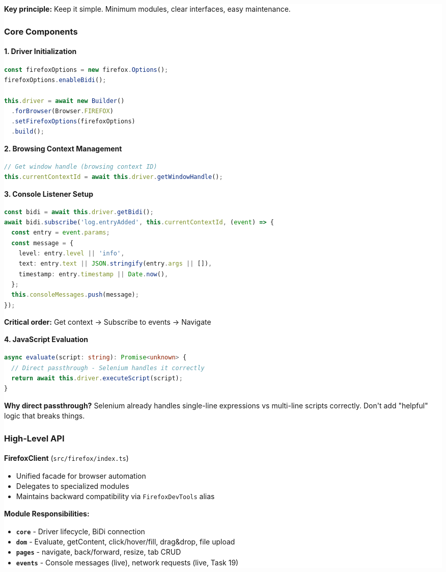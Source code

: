 **Key principle:** Keep it simple. Minimum modules, clear interfaces, easy maintenance.

### Core Components

**1. Driver Initialization**
```typescript
const firefoxOptions = new firefox.Options();
firefoxOptions.enableBidi();

this.driver = await new Builder()
  .forBrowser(Browser.FIREFOX)
  .setFirefoxOptions(firefoxOptions)
  .build();
```

**2. Browsing Context Management**
```typescript
// Get window handle (browsing context ID)
this.currentContextId = await this.driver.getWindowHandle();
```

**3. Console Listener Setup**
```typescript
const bidi = await this.driver.getBidi();
await bidi.subscribe('log.entryAdded', this.currentContextId, (event) => {
  const entry = event.params;
  const message = {
    level: entry.level || 'info',
    text: entry.text || JSON.stringify(entry.args || []),
    timestamp: entry.timestamp || Date.now(),
  };
  this.consoleMessages.push(message);
});
```

**Critical order:** Get context → Subscribe to events → Navigate

**4. JavaScript Evaluation**
```typescript
async evaluate(script: string): Promise<unknown> {
  // Direct passthrough - Selenium handles it correctly
  return await this.driver.executeScript(script);
}
```

**Why direct passthrough?** Selenium already handles single-line expressions vs multi-line scripts correctly. Don't add "helpful" logic that breaks things.

### High-Level API

**FirefoxClient** (`src/firefox/index.ts`)
- Unified facade for browser automation
- Delegates to specialized modules
- Maintains backward compatibility via `FirefoxDevTools` alias

**Module Responsibilities:**
- **`core`** - Driver lifecycle, BiDi connection
- **`dom`** - Evaluate, getContent, click/hover/fill, drag&drop, file upload
- **`pages`** - navigate, back/forward, resize, tab CRUD
- **`events`** - Console messages (live), network requests (live, Task 19)
